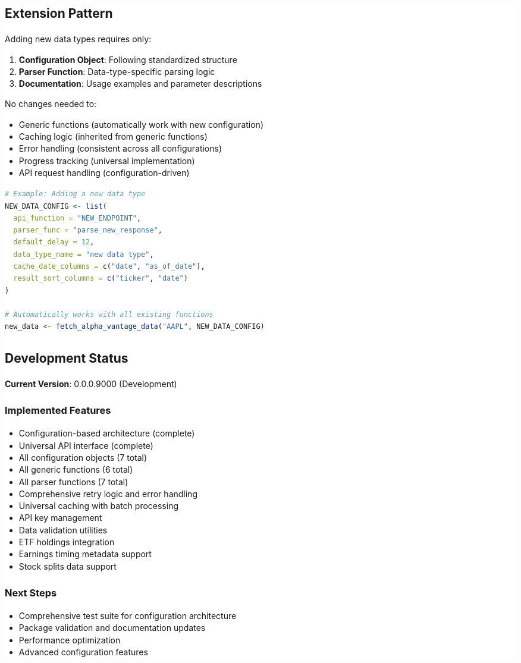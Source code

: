 ## Extension Pattern

Adding new data types requires only:

1. **Configuration Object**: Following standardized structure
2. **Parser Function**: Data-type-specific parsing logic
3. **Documentation**: Usage examples and parameter descriptions

No changes needed to:
- Generic functions (automatically work with new configuration)
- Caching logic (inherited from generic functions)
- Error handling (consistent across all configurations)
- Progress tracking (universal implementation)
- API request handling (configuration-driven)

```r
# Example: Adding a new data type
NEW_DATA_CONFIG <- list(
  api_function = "NEW_ENDPOINT",
  parser_func = "parse_new_response",
  default_delay = 12,
  data_type_name = "new data type",
  cache_date_columns = c("date", "as_of_date"),
  result_sort_columns = c("ticker", "date")
)

# Automatically works with all existing functions
new_data <- fetch_alpha_vantage_data("AAPL", NEW_DATA_CONFIG)
```

## Development Status

**Current Version**: 0.0.0.9000 (Development)

### Implemented Features
- Configuration-based architecture (complete)
- Universal API interface (complete)
- All configuration objects (7 total)
- All generic functions (6 total)
- All parser functions (7 total)
- Comprehensive retry logic and error handling
- Universal caching with batch processing
- API key management
- Data validation utilities
- ETF holdings integration
- Earnings timing metadata support
- Stock splits data support

### Next Steps
- Comprehensive test suite for configuration architecture
- Package validation and documentation updates
- Performance optimization
- Advanced configuration features
